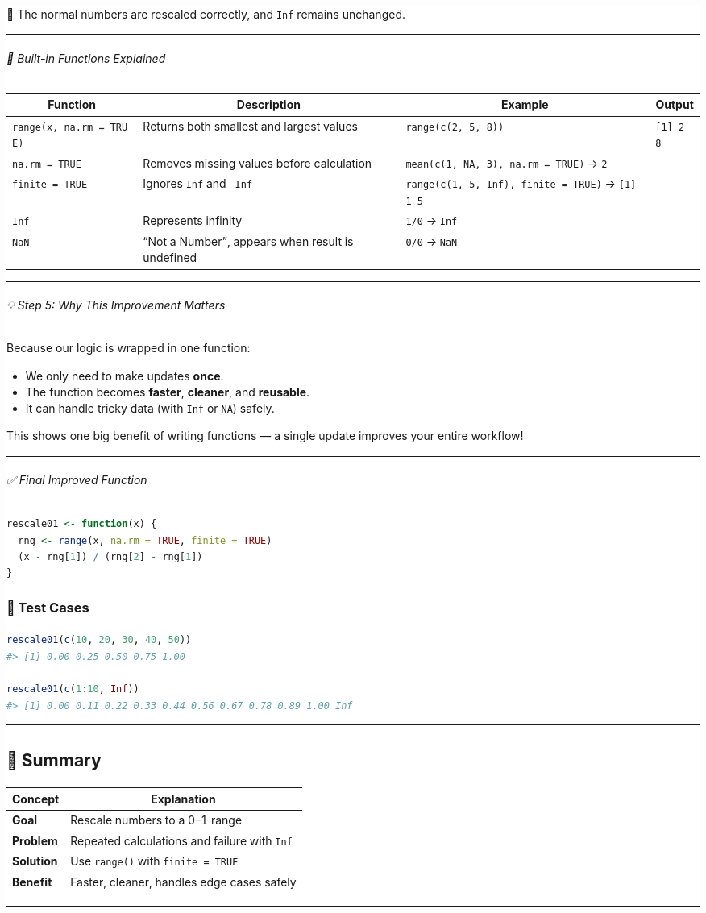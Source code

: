 🎉 The normal numbers are rescaled correctly, and `Inf` remains unchanged.

---

###### 🧠 Built-in Functions Explained

| Function | Description | Example | Output |
|-----------|--------------|----------|---------|
| `range(x, na.rm = TRUE)` | Returns both smallest and largest values | `range(c(2, 5, 8))` | `[1] 2 8` |
| `na.rm = TRUE` | Removes missing values before calculation | `mean(c(1, NA, 3), na.rm = TRUE)` → `2` | |
| `finite = TRUE` | Ignores `Inf` and `-Inf` | `range(c(1, 5, Inf), finite = TRUE)` → `[1] 1 5` |
| `Inf` | Represents infinity | `1/0` → `Inf` | |
| `NaN` | “Not a Number”, appears when result is undefined | `0/0` → `NaN` | |

---

###### 💡 Step 5: Why This Improvement Matters

Because our logic is wrapped in one function:
- We only need to make updates **once**.
- The function becomes **faster**, **cleaner**, and **reusable**.
- It can handle tricky data (with `Inf` or `NA`) safely.

This shows one big benefit of writing functions — a single update improves your entire workflow!

---

###### ✅ Final Improved Function

```r
rescale01 <- function(x) {
  rng <- range(x, na.rm = TRUE, finite = TRUE)
  (x - rng[1]) / (rng[2] - rng[1])
}
```

### 🧪 Test Cases
```r
rescale01(c(10, 20, 30, 40, 50))
#> [1] 0.00 0.25 0.50 0.75 1.00

rescale01(c(1:10, Inf))
#> [1] 0.00 0.11 0.22 0.33 0.44 0.56 0.67 0.78 0.89 1.00 Inf
```

---

## 🧩 Summary

| Concept | Explanation |
|----------|-------------|
| **Goal** | Rescale numbers to a 0–1 range |
| **Problem** | Repeated calculations and failure with `Inf` |
| **Solution** | Use `range()` with `finite = TRUE` |
| **Benefit** | Faster, cleaner, handles edge cases safely |

---